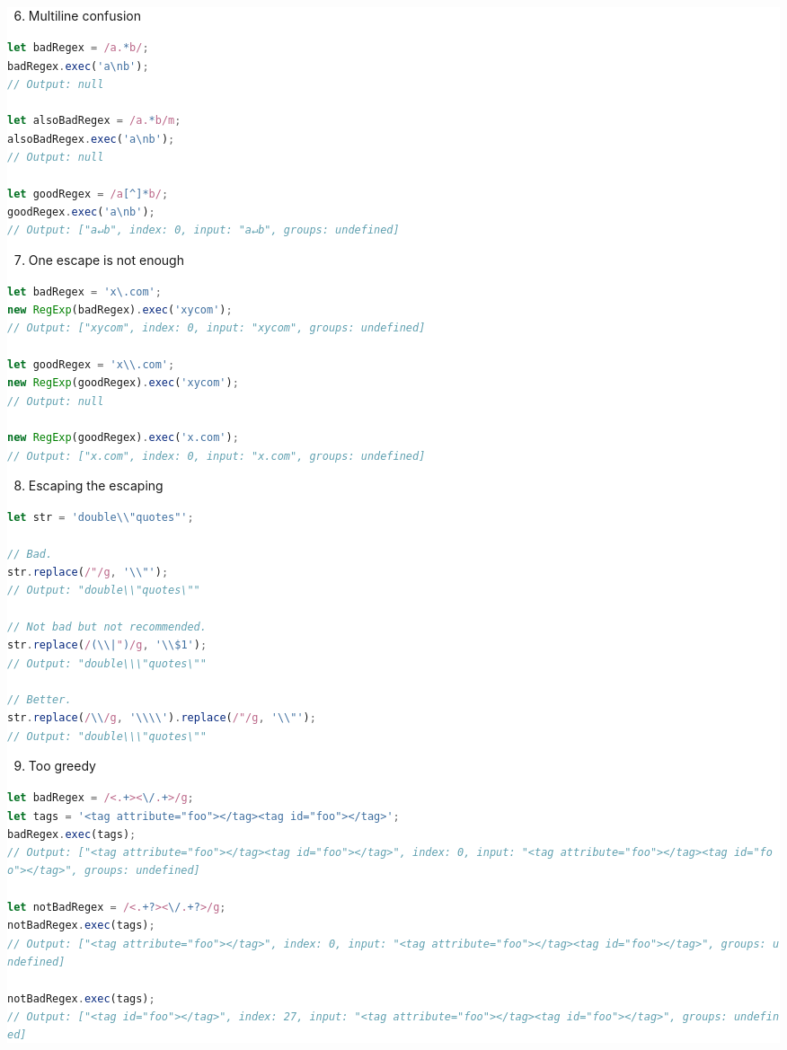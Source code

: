 6. Multiline confusion
```javascript
let badRegex = /a.*b/;
badRegex.exec('a\nb');
// Output: null

let alsoBadRegex = /a.*b/m;
alsoBadRegex.exec('a\nb');
// Output: null

let goodRegex = /a[^]*b/;
goodRegex.exec('a\nb');
// Output: ["a↵b", index: 0, input: "a↵b", groups: undefined]

```

7. One escape is not enough
```javascript
let badRegex = 'x\.com';
new RegExp(badRegex).exec('xycom');
// Output: ["xycom", index: 0, input: "xycom", groups: undefined]

let goodRegex = 'x\\.com';
new RegExp(goodRegex).exec('xycom');
// Output: null

new RegExp(goodRegex).exec('x.com');
// Output: ["x.com", index: 0, input: "x.com", groups: undefined]

```

8. Escaping the escaping
```javascript
let str = 'double\\"quotes"';

// Bad.
str.replace(/"/g, '\\"');
// Output: "double\\"quotes\""

// Not bad but not recommended.
str.replace(/(\\|")/g, '\\$1');
// Output: "double\\\"quotes\""

// Better.
str.replace(/\\/g, '\\\\').replace(/"/g, '\\"');
// Output: "double\\\"quotes\""

```

9. Too greedy
```javascript
let badRegex = /<.+><\/.+>/g;
let tags = '<tag attribute="foo"></tag><tag id="foo"></tag>';
badRegex.exec(tags);
// Output: ["<tag attribute="foo"></tag><tag id="foo"></tag>", index: 0, input: "<tag attribute="foo"></tag><tag id="foo"></tag>", groups: undefined]

let notBadRegex = /<.+?><\/.+?>/g;
notBadRegex.exec(tags);
// Output: ["<tag attribute="foo"></tag>", index: 0, input: "<tag attribute="foo"></tag><tag id="foo"></tag>", groups: undefined]

notBadRegex.exec(tags);
// Output: ["<tag id="foo"></tag>", index: 27, input: "<tag attribute="foo"></tag><tag id="foo"></tag>", groups: undefined]

```